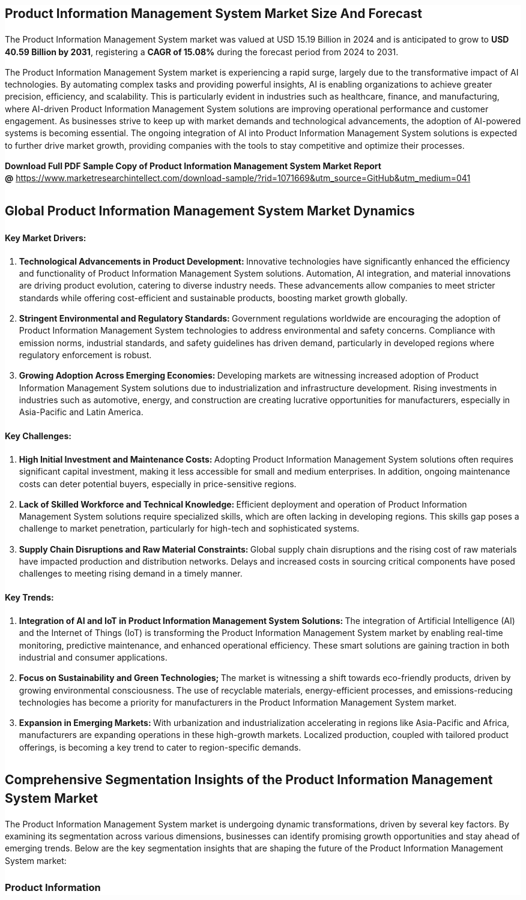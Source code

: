 <h2>Product Information Management System Market Size And Forecast</h2><p>The Product Information Management System market was valued at USD 15.19 Billion in 2024 and is anticipated to grow to <strong>USD 40.59 Billion by 2031</strong>, registering a <strong>CAGR of 15.08%</strong> during the forecast period from 2024 to 2031.</p><p>The Product Information Management System market is experiencing a rapid surge, largely due to the transformative impact of AI technologies. By automating complex tasks and providing powerful insights, AI is enabling organizations to achieve greater precision, efficiency, and scalability. This is particularly evident in industries such as healthcare, finance, and manufacturing, where AI-driven Product Information Management System solutions are improving operational performance and customer engagement. As businesses strive to keep up with market demands and technological advancements, the adoption of AI-powered systems is becoming essential. The ongoing integration of AI into Product Information Management System solutions is expected to further drive market growth, providing companies with the tools to stay competitive and optimize their processes.</p><p><strong>Download Full PDF Sample Copy of Product Information Management System Market Report @</strong>&nbsp;<a href="https://www.marketresearchintellect.com/download-sample/?rid=1071669&amp;utm_source=GitHub&amp;utm_medium=041">https://www.marketresearchintellect.com/download-sample/?rid=1071669&amp;utm_source=GitHub&amp;utm_medium=041</a></p><h2>Global Product Information Management System Market Dynamics</h2><h4><strong>Key Market Drivers:</strong></h4><ol><li><p><strong>Technological Advancements in Product Development:&nbsp;</strong>Innovative technologies have significantly enhanced the efficiency and functionality of Product Information Management System solutions. Automation, AI integration, and material innovations are driving product evolution, catering to diverse industry needs. These advancements allow companies to meet stricter standards while offering cost-efficient and sustainable products, boosting market growth globally.</p></li><li><p><strong>Stringent Environmental and Regulatory Standards:&nbsp;</strong>Government regulations worldwide are encouraging the adoption of Product Information Management System technologies to address environmental and safety concerns. Compliance with emission norms, industrial standards, and safety guidelines has driven demand, particularly in developed regions where regulatory enforcement is robust.</p></li><li><p><strong>Growing Adoption Across Emerging Economies:&nbsp;</strong>Developing markets are witnessing increased adoption of Product Information Management System solutions due to industrialization and infrastructure development. Rising investments in industries such as automotive, energy, and construction are creating lucrative opportunities for manufacturers, especially in Asia-Pacific and Latin America.</p></li></ol><h4><strong>Key Challenges:</strong></h4><ol><li><p><strong>High Initial Investment and Maintenance Costs:&nbsp;</strong>Adopting Product Information Management System solutions often requires significant capital investment, making it less accessible for small and medium enterprises. In addition, ongoing maintenance costs can deter potential buyers, especially in price-sensitive regions.</p></li><li><p><strong>Lack of Skilled Workforce and Technical Knowledge:&nbsp;</strong>Efficient deployment and operation of Product Information Management System solutions require specialized skills, which are often lacking in developing regions. This skills gap poses a challenge to market penetration, particularly for high-tech and sophisticated systems.</p></li><li><p><strong>Supply Chain Disruptions and Raw Material Constraints:&nbsp;</strong>Global supply chain disruptions and the rising cost of raw materials have impacted production and distribution networks. Delays and increased costs in sourcing critical components have posed challenges to meeting rising demand in a timely manner.</p></li></ol><h4><strong>Key Trends:</strong></h4><ol><li><p><strong>Integration of AI and IoT in Product Information Management System Solutions:&nbsp;</strong>The integration of Artificial Intelligence (AI) and the Internet of Things (IoT) is transforming the Product Information Management System market by enabling real-time monitoring, predictive maintenance, and enhanced operational efficiency. These smart solutions are gaining traction in both industrial and consumer applications.</p></li><li><p><strong>Focus on Sustainability and Green Technologies;&nbsp;</strong>The market is witnessing a shift towards eco-friendly products, driven by growing environmental consciousness. The use of recyclable materials, energy-efficient processes, and emissions-reducing technologies has become a priority for manufacturers in the Product Information Management System market.</p></li><li><p><strong>Expansion in Emerging Markets:&nbsp;</strong>With urbanization and industrialization accelerating in regions like Asia-Pacific and Africa, manufacturers are expanding operations in these high-growth markets. Localized production, coupled with tailored product offerings, is becoming a key trend to cater to region-specific demands.</p></li></ol><div class="article-main__content" data-test-id="publishing-text-block"><h2>Comprehensive Segmentation Insights of the Product Information Management System Market</h2><p>The Product Information Management System market is undergoing dynamic transformations, driven by several key factors. By examining its segmentation across various dimensions, businesses can identify promising growth opportunities and stay ahead of emerging trends. Below are the key segmentation insights that are shaping the future of the Product Information Management System market:</p><h3><strong>Product Information